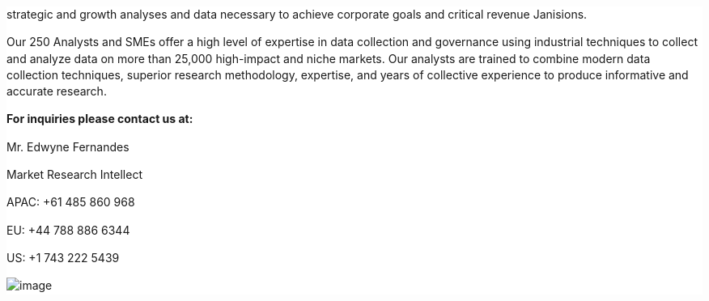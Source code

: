 strategic and growth analyses and data necessary to achieve corporate goals and critical revenue Janisions.</p><p><span class="">Our 250 Analysts and SMEs offer a high level of expertise in data collection and governance using industrial techniques to collect and analyze data on more than 25,000 high-impact and niche markets. Our analysts are trained to combine modern data collection techniques, superior research methodology, expertise, and years of collective experience to produce informative and accurate research.</span></p><p><strong>For inquiries please contact us at:</strong></p><p>Mr. Edwyne Fernandes</p><p>Market Research Intellect</p><p>APAC: +61 485 860 968</p><p>EU: +44 788 886 6344</p><p>US: +1 743 222 5439</p>
![image](https://github.com/user-attachments/assets/1879fdb9-77c0-42b6-b927-2b30f6946160)
